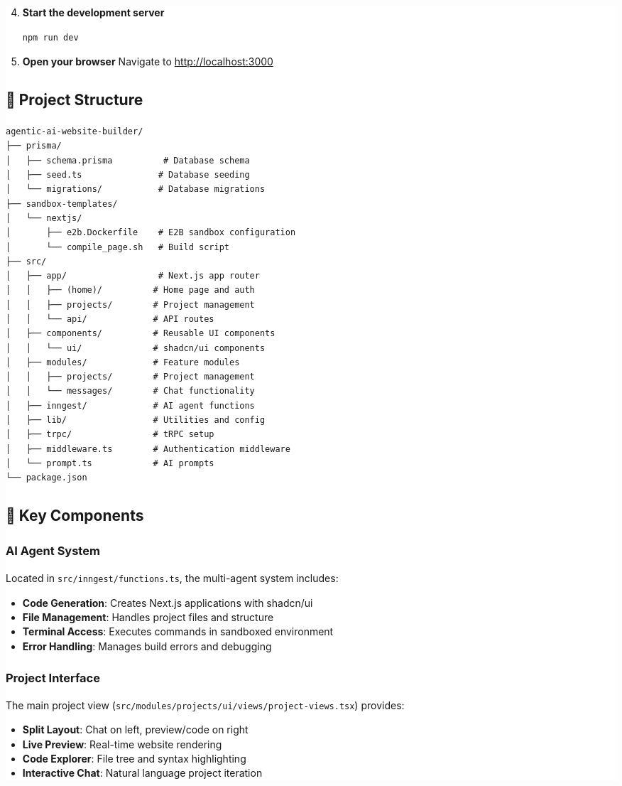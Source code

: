 4. **Start the development server**
   ```bash
   npm run dev
   ```

5. **Open your browser**
   Navigate to [http://localhost:3000](http://localhost:3000)

## 📁 Project Structure

```
agentic-ai-website-builder/
├── prisma/
│   ├── schema.prisma          # Database schema
│   ├── seed.ts               # Database seeding
│   └── migrations/           # Database migrations
├── sandbox-templates/
│   └── nextjs/
│       ├── e2b.Dockerfile    # E2B sandbox configuration
│       └── compile_page.sh   # Build script
├── src/
│   ├── app/                  # Next.js app router
│   │   ├── (home)/          # Home page and auth
│   │   ├── projects/        # Project management
│   │   └── api/             # API routes
│   ├── components/          # Reusable UI components
│   │   └── ui/              # shadcn/ui components
│   ├── modules/             # Feature modules
│   │   ├── projects/        # Project management
│   │   └── messages/        # Chat functionality
│   ├── inngest/             # AI agent functions
│   ├── lib/                 # Utilities and config
│   ├── trpc/                # tRPC setup
│   ├── middleware.ts        # Authentication middleware
│   └── prompt.ts            # AI prompts
└── package.json
```

## 🔧 Key Components

### AI Agent System
Located in `src/inngest/functions.ts`, the multi-agent system includes:

- **Code Generation**: Creates Next.js applications with shadcn/ui
- **File Management**: Handles project files and structure  
- **Terminal Access**: Executes commands in sandboxed environment
- **Error Handling**: Manages build errors and debugging

### Project Interface
The main project view (`src/modules/projects/ui/views/project-views.tsx`) provides:

- **Split Layout**: Chat on left, preview/code on right
- **Live Preview**: Real-time website rendering
- **Code Explorer**: File tree and syntax highlighting
- **Interactive Chat**: Natural language project iteration
